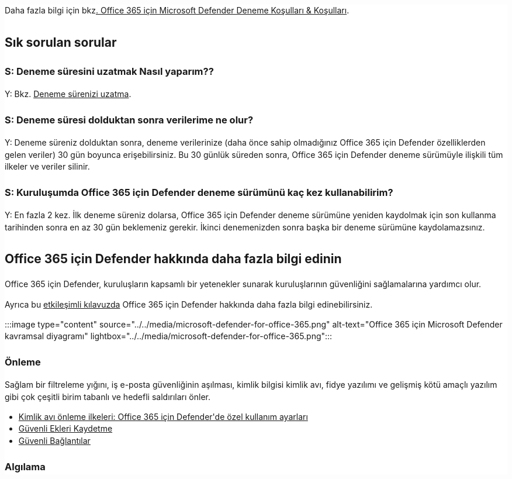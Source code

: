 Daha fazla bilgi için bkz[. Office 365 için Microsoft Defender Deneme Koşulları & Koşulları](defender-for-office-365-trial-terms-and-conditions.md).

## <a name="frequently-asked-questions"></a>Sık sorulan sorular

### <a name="q-how-do-i-extend-the-trial"></a>S: Deneme süresini uzatmak Nasıl yaparım??

Y: Bkz. [Deneme sürenizi uzatma](/microsoft-365/commerce/try-or-buy-microsoft-365#extend-your-trial).

### <a name="q-what-happens-to-my-data-after-the-trial-expires"></a>S: Deneme süresi dolduktan sonra verilerime ne olur?

Y: Deneme süreniz dolduktan sonra, deneme verilerinize (daha önce sahip olmadığınız Office 365 için Defender özelliklerden gelen veriler) 30 gün boyunca erişebilirsiniz. Bu 30 günlük süreden sonra, Office 365 için Defender deneme sürümüyle ilişkili tüm ilkeler ve veriler silinir.

### <a name="q-how-many-times-can-i-use-the-defender-for-office-365-trial-in-my-organization"></a>S: Kuruluşumda Office 365 için Defender deneme sürümünü kaç kez kullanabilirim?

Y: En fazla 2 kez. İlk deneme süreniz dolarsa, Office 365 için Defender deneme sürümüne yeniden kaydolmak için son kullanma tarihinden sonra en az 30 gün beklemeniz gerekir. İkinci denemenizden sonra başka bir deneme sürümüne kaydolamazsınız.

## <a name="learn-more-about-defender-for-office-365"></a>Office 365 için Defender hakkında daha fazla bilgi edinin

Office 365 için Defender, kuruluşların kapsamlı bir yetenekler sunarak kuruluşlarının güvenliğini sağlamalarına yardımcı olur.

Ayrıca bu [etkileşimli kılavuzda](https://aka.ms/MS365D.InteractiveGuide) Office 365 için Defender hakkında daha fazla bilgi edinebilirsiniz.

:::image type="content" source="../../media/microsoft-defender-for-office-365.png" alt-text="Office 365 için Microsoft Defender kavramsal diyagramı" lightbox="../../media/microsoft-defender-for-office-365.png":::

### <a name="prevention"></a>Önleme

Sağlam bir filtreleme yığını, iş e-posta güvenliğinin aşılması, kimlik bilgisi kimlik avı, fidye yazılımı ve gelişmiş kötü amaçlı yazılım gibi çok çeşitli birim tabanlı ve hedefli saldırıları önler.

- [Kimlik avı önleme ilkeleri: Office 365 için Defender'de özel kullanım ayarları](set-up-anti-phishing-policies.md#exclusive-settings-in-anti-phishing-policies-in-microsoft-defender-for-office-365)
- [Güvenli Ekleri Kaydetme](safe-attachments.md)
- [Güvenli Bağlantılar](safe-links.md)

### <a name="detection"></a>Algılama

